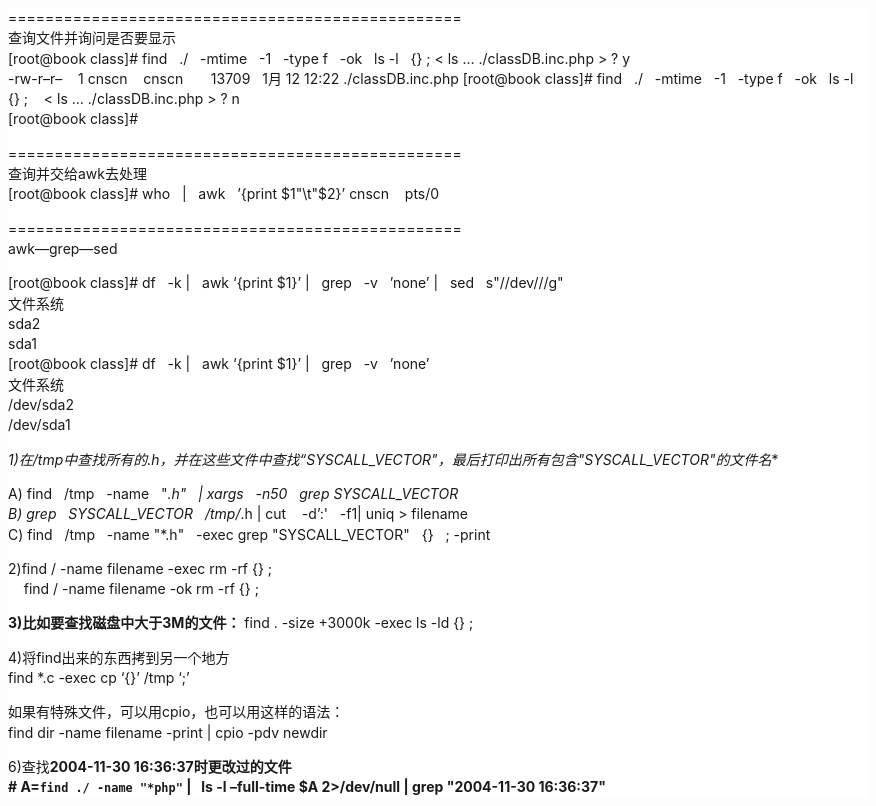 =================================================   
查询文件并询问是否要显示   
[root@book class]# find   ./   -mtime   -1   -type f   -ok   ls -l   {} \;
< ls … ./classDB.inc.php > ? y   
-rw-r–r–    1 cnscn    cnscn       13709   1月 12 12:22 ./classDB.inc.php
[root@book class]# find   ./   -mtime   -1   -type f   -ok   ls -l   {} \;     
< ls … ./classDB.inc.php > ? n   
[root@book class]#   

=================================================   
查询并交给awk去处理   
[root@book class]# who   |   awk   ’{print $1"\t"$2}’
cnscn    pts/0

=================================================   
awk—grep—sed   

[root@book class]# df   -k |   awk ‘{print $1}’ |   grep   -v   ’none’ |   sed   s"/\/dev\///g"   
文件系统   
sda2   
sda1   
[root@book class]# df   -k |   awk ‘{print $1}’ |   grep   -v   ’none’   
文件系统   
/dev/sda2   
/dev/sda1   

 **1)在/tmp中查找所有的*.h，并在这些文件中查找“SYSCALL_VECTOR"，最后打印出所有包含"SYSCALL_VECTOR"的文件名**   

A) find   /tmp   -name   "*.h"   | xargs   -n50   grep SYSCALL_VECTOR   
B) grep   SYSCALL_VECTOR   /tmp/*.h | cut    -d’:'   -f1| uniq > filename   
C) find   /tmp   -name "*.h"   -exec grep "SYSCALL_VECTOR"   {}   \; -print   

2)find / -name filename -exec rm -rf {} \;   
    find / -name filename -ok rm -rf {} \;   

**3)比如要查找磁盘中大于3M的文件：** find . -size +3000k -exec ls -ld {} ;   

4)将find出来的东西拷到另一个地方   
find *.c -exec cp ‘{}’ /tmp ‘;’   

如果有特殊文件，可以用cpio，也可以用这样的语法：   
find dir -name filename -print | cpio -pdv newdir   

6)查找**2004-11-30 16:36:37时更改过的文件**   
**# A=`find ./ -name "*php"` |   ls -l –full-time $A 2>/dev/null | grep "2004-11-30 16:36:37"**   